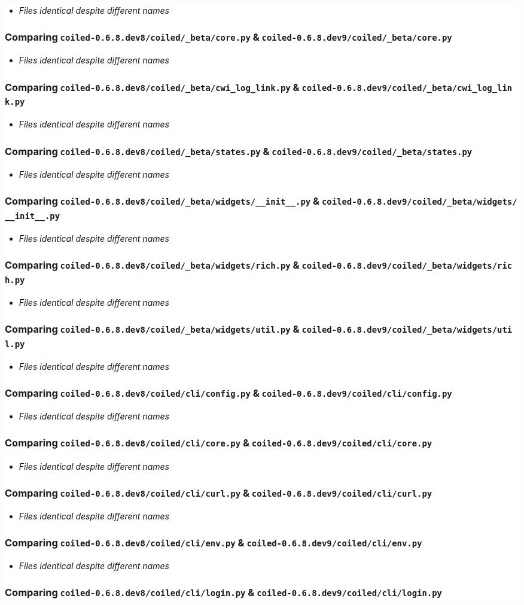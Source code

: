  * *Files identical despite different names*

### Comparing `coiled-0.6.8.dev8/coiled/_beta/core.py` & `coiled-0.6.8.dev9/coiled/_beta/core.py`

 * *Files identical despite different names*

### Comparing `coiled-0.6.8.dev8/coiled/_beta/cwi_log_link.py` & `coiled-0.6.8.dev9/coiled/_beta/cwi_log_link.py`

 * *Files identical despite different names*

### Comparing `coiled-0.6.8.dev8/coiled/_beta/states.py` & `coiled-0.6.8.dev9/coiled/_beta/states.py`

 * *Files identical despite different names*

### Comparing `coiled-0.6.8.dev8/coiled/_beta/widgets/__init__.py` & `coiled-0.6.8.dev9/coiled/_beta/widgets/__init__.py`

 * *Files identical despite different names*

### Comparing `coiled-0.6.8.dev8/coiled/_beta/widgets/rich.py` & `coiled-0.6.8.dev9/coiled/_beta/widgets/rich.py`

 * *Files identical despite different names*

### Comparing `coiled-0.6.8.dev8/coiled/_beta/widgets/util.py` & `coiled-0.6.8.dev9/coiled/_beta/widgets/util.py`

 * *Files identical despite different names*

### Comparing `coiled-0.6.8.dev8/coiled/cli/config.py` & `coiled-0.6.8.dev9/coiled/cli/config.py`

 * *Files identical despite different names*

### Comparing `coiled-0.6.8.dev8/coiled/cli/core.py` & `coiled-0.6.8.dev9/coiled/cli/core.py`

 * *Files identical despite different names*

### Comparing `coiled-0.6.8.dev8/coiled/cli/curl.py` & `coiled-0.6.8.dev9/coiled/cli/curl.py`

 * *Files identical despite different names*

### Comparing `coiled-0.6.8.dev8/coiled/cli/env.py` & `coiled-0.6.8.dev9/coiled/cli/env.py`

 * *Files identical despite different names*

### Comparing `coiled-0.6.8.dev8/coiled/cli/login.py` & `coiled-0.6.8.dev9/coiled/cli/login.py`
